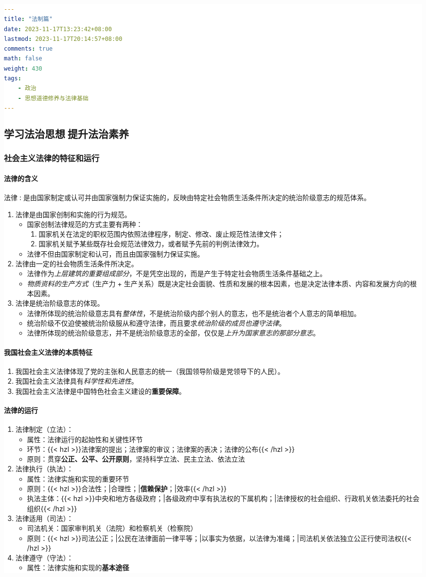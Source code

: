 ```yaml
---
title: "法制篇"
date: 2023-11-17T13:23:42+08:00
lastmod: 2023-11-17T20:14:57+08:00
comments: true
math: false
weight: 430
tags:
    - 政治
    - 思想道德修养与法律基础
---
```


## 学习法治思想 提升法治素养

### 社会主义法律的特征和运行

#### 法律的含义

法律
: 是由国家制定或认可并由国家强制力保证实施的，反映由特定社会物质生活条件所决定的统治阶级意志的规范体系。

1. 法律是由国家创制和实施的行为规范。
    - 国家创制法律规范的方式主要有两种：
        1. 国家机关在法定的职权范围内依照法律程序，制定、修改、废止规范性法律文件；
        2. 国家机关赋予某些既存社会规范法律效力，或者赋予先前的判例法律效力。
    - 法律不但由国家制定和认可，而且由国家强制力保证实施。
2. 法律由一定的社会物质生活条件所决定。
    - 法律作为*上层建筑的重要组成部分*，不是凭空出现的，而是产生于特定社会物质生活条件基础之上。
    - *物质资料的生产方式*（生产力 + 生产关系）既是决定社会面貌、性质和发展的根本因素，也是决定法律本质、内容和发展方向的根本因素。
3. 法律是统治阶级意志的体现。
    - 法律所体现的统治阶级意志具有*整体性*，不是统治阶级内部个别人的意志，也不是统治者个人意志的简单相加。
    - 统治阶级不仅迫使被统治阶级服从和遵守法律，而且要求*统治阶级的成员也遵守法律*。
    - 法律所体现的统治阶级意志，并不是统治阶级意志的全部，仅仅是*上升为国家意志的那部分意志*。

#### 我国社会主义法律的本质特征

1. 我国社会主义法律体现了党的主张和人民意志的统一（我国领导阶级是党领导下的人民）。
2. 我国社会主义法律具有*科学性和先进性*。
3. 我国社会主义法律是中国特色社会主义建设的**重要保障**。

#### 法律的运行

1. 法律制定（立法）：
    - 属性：法律运行的起始性和关键性环节
    - 环节：{{< hzl >}}法律案的提出；法律案的审议；法律案的表决；法律的公布{{< /hzl >}}
    - 原则：贯穿**公正、公平、公开原则**，坚持科学立法、民主立法、依法立法
2. 法律执行（执法）：
    - 属性：法律实施和实现的重要环节
    - 原则：{{< hzl >}}合法性；|合理性；|**信赖保护**；|效率{{< /hzl >}}
    - 执法主体：{{< hzl >}}中央和地方各级政府；|各级政府中享有执法权的下属机构；|法律授权的社会组织、行政机关依法委托的社会组织{{< /hzl >}}
3. 法律适用（司法）：
    - 司法机关：国家审判机关（法院）和检察机关（检察院）
    - 原则：{{< hzl >}}司法公正；|公民在法律面前一律平等；|以事实为依据，以法律为准绳；|司法机关依法独立公正行使司法权{{< /hzl >}}
4. 法律遵守（守法）：
    - 属性：法律实施和实现的**基本途径**
